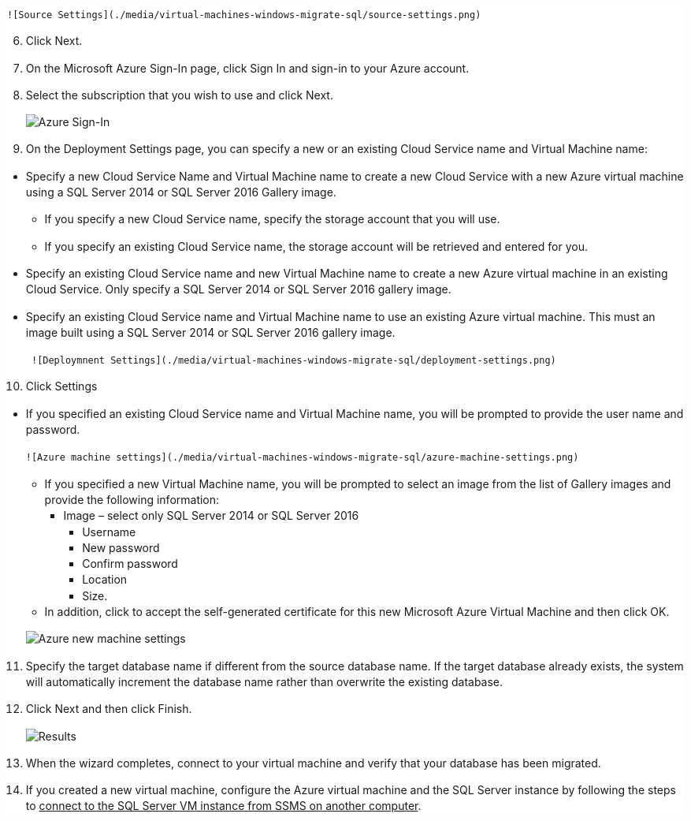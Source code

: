 	![Source Settings](./media/virtual-machines-windows-migrate-sql/source-settings.png)

6. Click Next.
7. On the Microsoft Azure Sign-In page, click Sign In and sign-in to your Azure account.
8. Select the subscription that you wish to use and click Next.

	![Azure Sign-In](./media/virtual-machines-windows-migrate-sql/azure-signin.png)

9. On the Deployment Settings page, you can specify a new or an existing Cloud Service name and Virtual Machine name:

 - Specify a new Cloud Service Name and Virtual Machine name to create a new Cloud Service with a new Azure virtual machine using a SQL Server 2014 or SQL Server 2016 Gallery image.

     - If you specify a new Cloud Service name, specify the storage account that you will use.

     - If you specify an existing Cloud Service name, the storage account will be retrieved and entered for you.

 - Specify an existing Cloud Service name and new Virtual Machine name to create a new Azure virtual machine in an existing Cloud Service. Only specify a SQL Server 2014 or SQL Server 2016 gallery image.
 - Specify an existing Cloud Service name and Virtual Machine name to use an existing Azure virtual machine. This must an image built using a SQL Server 2014 or SQL Server 2016 gallery image.

		![Deploymnent Settings](./media/virtual-machines-windows-migrate-sql/deployment-settings.png)

10. Click Settings
  - If you specified an existing Cloud Service name and Virtual Machine name, you will be prompted to provide the user name and password.

		![Azure machine settings](./media/virtual-machines-windows-migrate-sql/azure-machine-settings.png)

	- If you specified a new Virtual Machine name, you will be prompted to select an image from the list of Gallery images and provide the following information:
	  - Image – select only SQL Server 2014 or SQL Server 2016
		- Username
		- New password
		- Confirm password
		- Location
		- Size.
 	- In addition, click to accept the self-generated certificate for this new Microsoft Azure Virtual Machine and then click OK.

	![Azure new machine settings](./media/virtual-machines-windows-migrate-sql/azure-new-machine-settings.png)

11. Specify the target database name if different from the source database name. If the target database already exists, the system will automatically increment the database name rather than overwrite the existing database.
12. Click Next and then click Finish.

	![Results](./media/virtual-machines-windows-migrate-sql/results.png)

13. When the wizard completes, connect to your virtual machine and verify that your database has been migrated.
14. If you created a new virtual machine, configure the Azure virtual machine and the SQL Server instance by following the steps to [connect to the SQL Server VM instance from SSMS on another computer](virtual-machines-windows-sql-connect.md).
